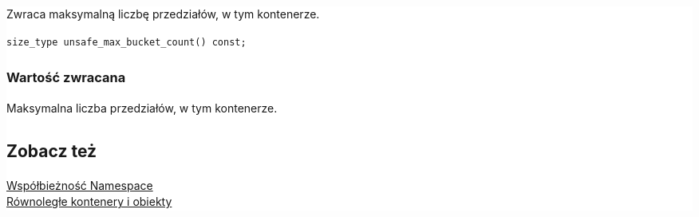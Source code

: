 Zwraca maksymalną liczbę przedziałów, w tym kontenerze.  
  
```
size_type unsafe_max_bucket_count() const;
```  
  
### <a name="return-value"></a>Wartość zwracana  
 Maksymalna liczba przedziałów, w tym kontenerze.  
  
## <a name="see-also"></a>Zobacz też  
 [Współbieżność Namespace](concurrency-namespace.md)   
 [Równoległe kontenery i obiekty](../../../parallel/concrt/parallel-containers-and-objects.md)



